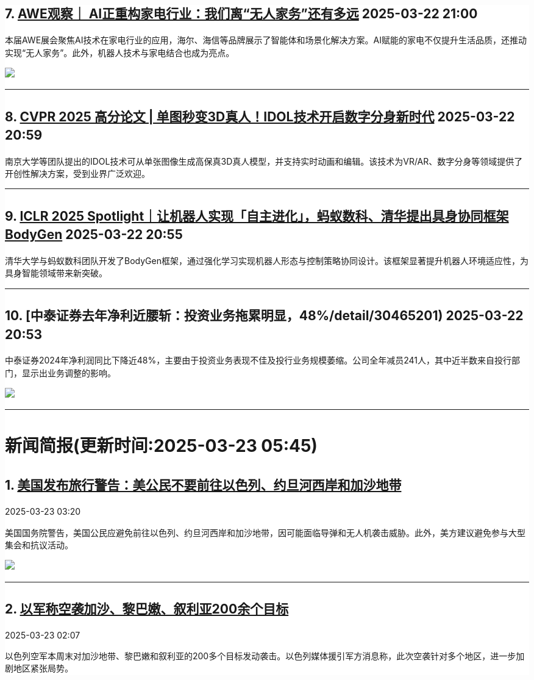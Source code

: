 ## 7. [AWE观察｜ AI正重构家电行业：我们离“无人家务”还有多远](https://m.thepaper.cn/detail/30456327)   2025-03-22 21:00

本届AWE展会聚焦AI技术在家电行业的应用，海尔、海信等品牌展示了智能体和场景化解决方案。AI赋能的家电不仅提升生活品质，还推动实现“无人家务”。此外，机器人技术与家电结合也成为亮点。

![](https://imgpai.thepaper.cn/newpai/image/1742642858218_xsp4Tm_1742642858219.png)

---

## 8. [CVPR 2025 高分论文 | 单图秒变3D真人！IDOL技术开启数字分身新时代](https://www.jiqizhixin.com/articles/2025-03-22-3)   2025-03-22 20:59

南京大学等团队提出的IDOL技术可从单张图像生成高保真3D真人模型，并支持实时动画和编辑。该技术为VR/AR、数字分身等领域提供了开创性解决方案，受到业界广泛欢迎。

---

## 9. [ICLR 2025 Spotlight｜让机器人实现「自主进化」，蚂蚁数科、清华提出具身协同框架 BodyGen](https://www.jiqizhixin.com/articles/2025-03-22-2)   2025-03-22 20:55

清华大学与蚂蚁数科团队开发了BodyGen框架，通过强化学习实现机器人形态与控制策略协同设计。该框架显著提升机器人环境适应性，为具身智能领域带来新突破。

---

## 10. [中泰证券去年净利近腰斩：投资业务拖累明显，48%/detail/30465201)   2025-03-22 20:53

中泰证券2024年净利润同比下降近48%，主要由于投资业务表现不佳及投行业务规模萎缩。公司全年减员241人，其中近半数来自投行部门，显示出业务调整的影响。

![](.thepaper.cn/newpai/image/1742627425239)

---
# 新闻简报(更新时间:2025-03-23 05:45)

## 1. [美国发布旅行警告：美公民不要前往以色列、约旦河西岸和加沙地带](https://m.thepaper.cn/detail/30467307)   
2025-03-23 03:20

美国国务院警告，美国公民应避免前往以色列、约旦河西岸和加沙地带，因可能面临导弹和无人机袭击威胁。此外，美方建议避免参与大型集会和抗议活动。

![](https://imgpai.thepaper.cn/newpai/image/20250323/8db6cd5f-5e95-425e-9ebb-1f2ef7f4c3e5.jpg)

---

## 2. [以军称空袭加沙、黎巴嫩、叙利亚200余个目标](https://m.thepaper.cn/detail/30466309)   
2025-03-23 02:07

以色列空军本周末对加沙地带、黎巴嫩和叙利亚的200多个目标发动袭击。以色列媒体援引军方消息称，此次空袭针对多个地区，进一步加剧地区紧张局势。
